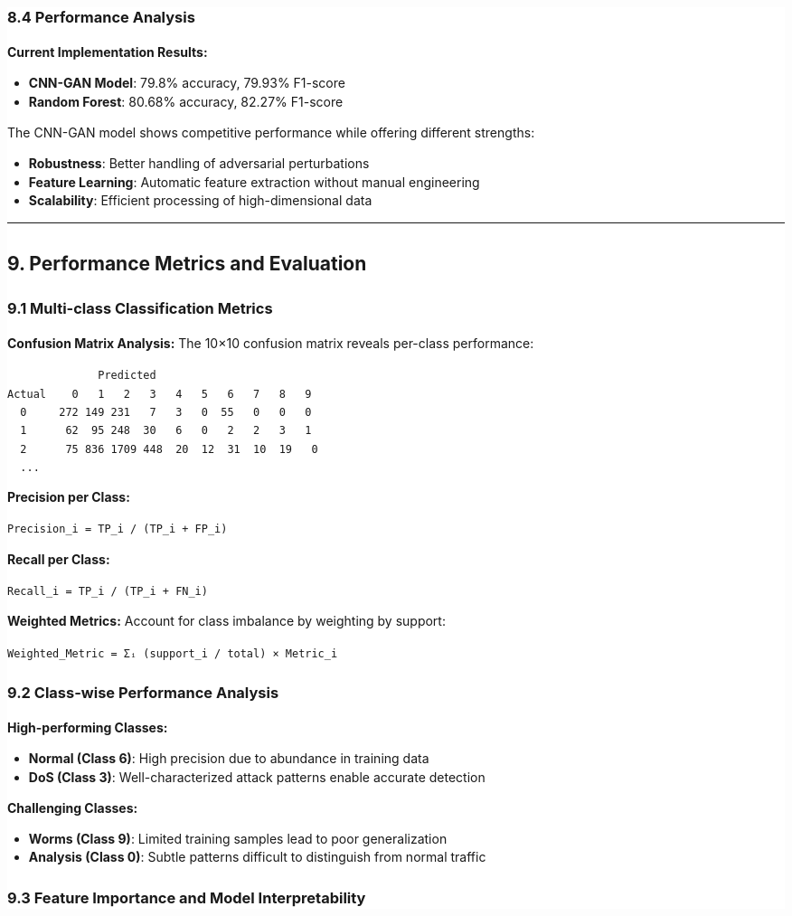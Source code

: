 ### 8.4 Performance Analysis

**Current Implementation Results:**
- **CNN-GAN Model**: 79.8% accuracy, 79.93% F1-score
- **Random Forest**: 80.68% accuracy, 82.27% F1-score

The CNN-GAN model shows competitive performance while offering different strengths:
- **Robustness**: Better handling of adversarial perturbations
- **Feature Learning**: Automatic feature extraction without manual engineering
- **Scalability**: Efficient processing of high-dimensional data

---

## 9. Performance Metrics and Evaluation

### 9.1 Multi-class Classification Metrics

**Confusion Matrix Analysis:**
The 10×10 confusion matrix reveals per-class performance:

```
              Predicted
Actual    0   1   2   3   4   5   6   7   8   9
  0     272 149 231   7   3   0  55   0   0   0
  1      62  95 248  30   6   0   2   2   3   1
  2      75 836 1709 448  20  12  31  10  19   0
  ...
```

**Precision per Class:**
```
Precision_i = TP_i / (TP_i + FP_i)
```

**Recall per Class:**
```
Recall_i = TP_i / (TP_i + FN_i)
```

**Weighted Metrics:**
Account for class imbalance by weighting by support:
```
Weighted_Metric = Σᵢ (support_i / total) × Metric_i
```

### 9.2 Class-wise Performance Analysis

**High-performing Classes:**
- **Normal (Class 6)**: High precision due to abundance in training data
- **DoS (Class 3)**: Well-characterized attack patterns enable accurate detection

**Challenging Classes:**
- **Worms (Class 9)**: Limited training samples lead to poor generalization
- **Analysis (Class 0)**: Subtle patterns difficult to distinguish from normal traffic

### 9.3 Feature Importance and Model Interpretability

